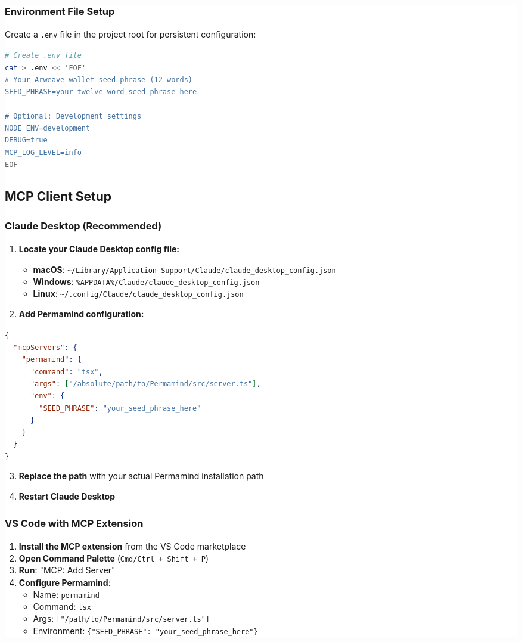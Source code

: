 ### Environment File Setup

Create a `.env` file in the project root for persistent configuration:

```bash
# Create .env file
cat > .env << 'EOF'
# Your Arweave wallet seed phrase (12 words)
SEED_PHRASE=your twelve word seed phrase here

# Optional: Development settings
NODE_ENV=development
DEBUG=true
MCP_LOG_LEVEL=info
EOF
```

## MCP Client Setup

### Claude Desktop (Recommended)

1. **Locate your Claude Desktop config file:**
   - **macOS**: `~/Library/Application Support/Claude/claude_desktop_config.json`
   - **Windows**: `%APPDATA%/Claude/claude_desktop_config.json`
   - **Linux**: `~/.config/Claude/claude_desktop_config.json`

2. **Add Permamind configuration:**

```json
{
  "mcpServers": {
    "permamind": {
      "command": "tsx",
      "args": ["/absolute/path/to/Permamind/src/server.ts"],
      "env": {
        "SEED_PHRASE": "your_seed_phrase_here"
      }
    }
  }
}
```

3. **Replace the path** with your actual Permamind installation path

4. **Restart Claude Desktop**

### VS Code with MCP Extension

1. **Install the MCP extension** from the VS Code marketplace
2. **Open Command Palette** (`Cmd/Ctrl + Shift + P`)
3. **Run**: "MCP: Add Server"
4. **Configure Permamind**:
   - Name: `permamind`
   - Command: `tsx`
   - Args: `["/path/to/Permamind/src/server.ts"]`
   - Environment: `{"SEED_PHRASE": "your_seed_phrase_here"}`
